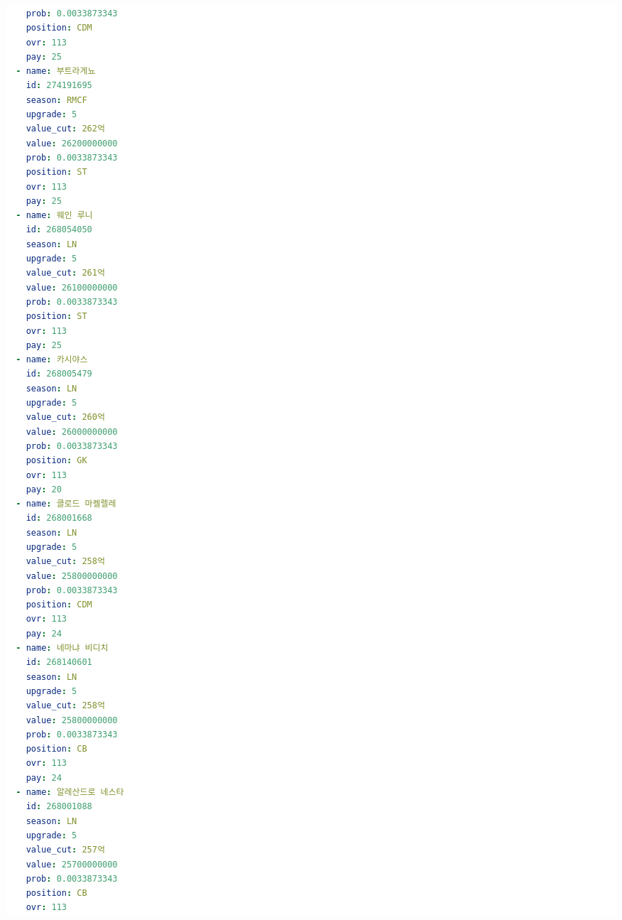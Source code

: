 ```yaml
    prob: 0.0033873343
    position: CDM
    ovr: 113
    pay: 25
  - name: 부트라게뇨
    id: 274191695
    season: RMCF
    upgrade: 5
    value_cut: 262억
    value: 26200000000
    prob: 0.0033873343
    position: ST
    ovr: 113
    pay: 25
  - name: 웨인 루니
    id: 268054050
    season: LN
    upgrade: 5
    value_cut: 261억
    value: 26100000000
    prob: 0.0033873343
    position: ST
    ovr: 113
    pay: 25
  - name: 카시야스
    id: 268005479
    season: LN
    upgrade: 5
    value_cut: 260억
    value: 26000000000
    prob: 0.0033873343
    position: GK
    ovr: 113
    pay: 20
  - name: 클로드 마켈렐레
    id: 268001668
    season: LN
    upgrade: 5
    value_cut: 258억
    value: 25800000000
    prob: 0.0033873343
    position: CDM
    ovr: 113
    pay: 24
  - name: 네마냐 비디치
    id: 268140601
    season: LN
    upgrade: 5
    value_cut: 258억
    value: 25800000000
    prob: 0.0033873343
    position: CB
    ovr: 113
    pay: 24
  - name: 알레산드로 네스타
    id: 268001088
    season: LN
    upgrade: 5
    value_cut: 257억
    value: 25700000000
    prob: 0.0033873343
    position: CB
    ovr: 113
```